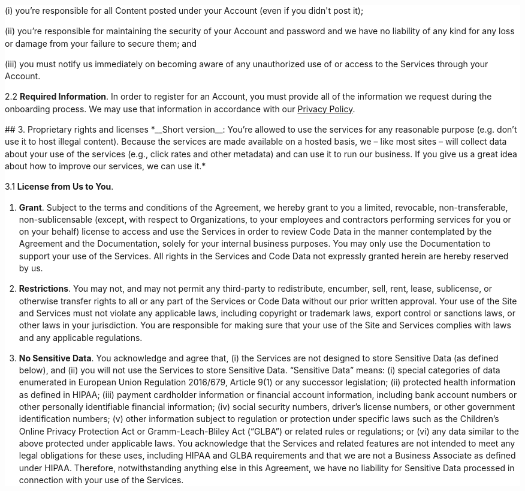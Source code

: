    (i) you’re responsible for all Content posted under your Account (even if you didn't post it);

   (ii) you’re responsible for maintaining the security of your Account and password and we have no liability of any kind for any loss or damage from your failure to secure them; and

   (iii) you must notify us immediately on becoming aware of any unauthorized use of or access to the Services through your Account.

2.2 **Required Information**. In order to register for an Account, you must provide all of the information we request during the onboarding process. We may use that information in accordance with our [Privacy Policy](/terms/privacy).

<span className="tw-text-blurple-400">
  ## 3. Proprietary rights and licenses
</span>

<span className="tw-text-gray-400">
  *__Short version__: You’re allowed to use the services for any reasonable purpose (e.g. don’t use it to host illegal content). Because the services are made available on a hosted basis, we – like most sites – will collect data about your use of the services (e.g., click rates and other metadata) and can use it to run our business. If you give us a great idea about how to improve our services, we can use it.*
</span>

3.1 **License from Us to You**.

1. **Grant**. Subject to the terms and conditions of the Agreement, we hereby grant to you a limited, revocable, non-transferable, non-sublicensable (except, with respect to Organizations, to your employees and contractors performing services for you or on your behalf) license to access and use the Services in order to review Code Data in the manner contemplated by the Agreement and the Documentation, solely for your internal business purposes. You may only use the Documentation to support your use of the Services. All rights in the Services and Code Data not expressly granted herein are hereby reserved by us.

2. **Restrictions**. You may not, and may not permit any third-party to redistribute, encumber, sell, rent, lease, sublicense, or otherwise transfer rights to all or any part of the Services or Code Data without our prior written approval. Your use of the Site and Services must not violate any applicable laws, including copyright or trademark laws, export control or sanctions laws, or other laws in your jurisdiction. You are responsible for making sure that your use of the Site and Services complies with laws and any applicable regulations.

3. **No Sensitive Data**. You acknowledge and agree that, (i) the Services are not designed to store Sensitive Data (as defined below), and (ii) you will not use the Services to store Sensitive Data. “Sensitive Data” means: (i) special categories of data enumerated in European Union Regulation 2016/679, Article 9(1) or any successor legislation; (ii) protected health information as defined in HIPAA; (iii) payment cardholder information or financial account information, including bank account numbers or other personally identifiable financial information; (iv) social security numbers, driver’s license numbers, or other government identification numbers; (v) other information subject to regulation or protection under specific laws such as the Children’s Online Privacy Protection Act or Gramm-Leach-Bliley Act (“GLBA”) or related rules or regulations; or (vi) any data similar to the above protected under applicable laws. You acknowledge that the Services and related features are not intended to meet any legal obligations for these uses, including HIPAA and GLBA requirements and that we are not a Business Associate as defined under HIPAA. Therefore, notwithstanding anything else in this Agreement, we have no liability for Sensitive Data processed in connection with your use of the Services.
